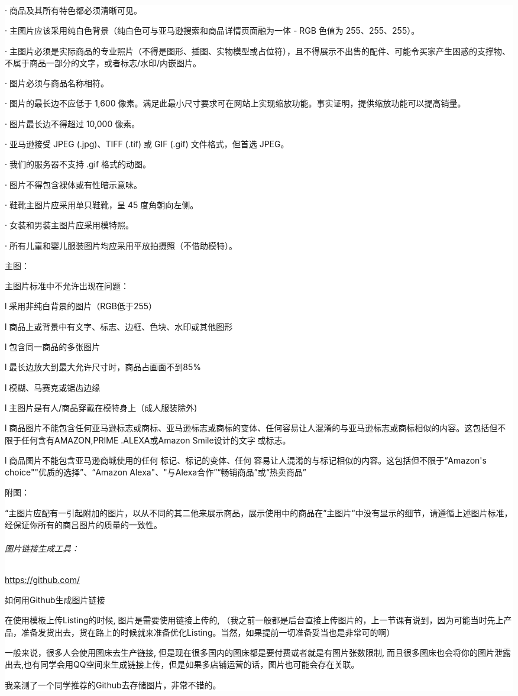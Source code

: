 · 商品及其所有特色都必须清晰可见。

· 主图片应该采用纯白色背景（纯白色可与亚马逊搜索和商品详情页面融为一体 - RGB 色值为 255、255、255）。

· 主图片必须是实际商品的专业照片（不得是图形、插图、实物模型或占位符），且不得展示不出售的配件、可能令买家产生困惑的支撑物、不属于商品一部分的文字，或者标志/水印/内嵌图片。

· 图片必须与商品名称相符。

· 图片的最长边不应低于 1,600 像素。满足此最小尺寸要求可在网站上实现缩放功能。事实证明，提供缩放功能可以提高销量。

· 图片最长边不得超过 10,000 像素。

· 亚马逊接受 JPEG (.jpg)、TIFF (.tif) 或 GIF (.gif) 文件格式，但首选 JPEG。

· 我们的服务器不支持 .gif 格式的动图。

· 图片不得包含裸体或有性暗示意味。

· 鞋靴主图片应采用单只鞋靴，呈 45 度角朝向左侧。

· 女装和男装主图片应采用模特照。

· 所有儿童和婴儿服装图片均应采用平放拍摄照（不借助模特）。

 

主图：

主图片标准中不允许出现在问题：

l 采用非纯白背景的图片（RGB低于255）

l 商品上或背景中有文字、标志、边框、色块、水印或其他图形

l 包含同一商品的多张图片

l 最长边放大到最大允许尺寸时，商品占画面不到85%

l 模糊、马赛克或锯齿边缘

l 主图片是有人/商品穿戴在模特身上（成人服装除外)

l 商品图片不能包含任何亚马逊标志或商标、亚马逊标志或商标的变体、任何容易让人混淆的与亚马逊标志或商标相似的内容。这包括但不限于任何含有AMAZON,PRIME .ALEXA或Amazon Smile设计的文字 或标志。

l 商品图片不能包含亚马逊商城使用的任何 标记、标记的变体、任何 容易让人混淆的与标记相似的内容。这包括但不限于“Amazon's choice""优质的选择”、“Amazon Alexa"、"与Alexa合作”“畅销商品”或“热卖商品”

附图：

“主图片应配有一引起附加的图片，以从不同的其二他来展示商品，展示使用中的商品在”主图片“中没有显示的细节，请遵循上述图片标准，经保证你所有的商吕图片的质量的一致性。

###### 图片链接生成工具：

https://github.com/

如何用Github生成图片链接

在使用模板上传Listing的时候, 图片是需要使用链接上传的, （我之前一般都是后台直接上传图片的，上一节课有说到，因为可能当时先上产品，准备发货出去，货在路上的时候就来准备优化Listing。当然，如果提前一切准备妥当也是非常可的啊）

一般来说，很多人会使用图床去生产链接, 但是现在很多国内的图床都是要付费或者就是有图片张数限制, 而且很多图床也会将你的图片泄露出去,也有同学会用QQ空间来生成链接上传，但是如果多店铺运营的话，图片也可能会存在关联。

我亲测了一个同学推荐的Github去存储图片，非常不错的。
